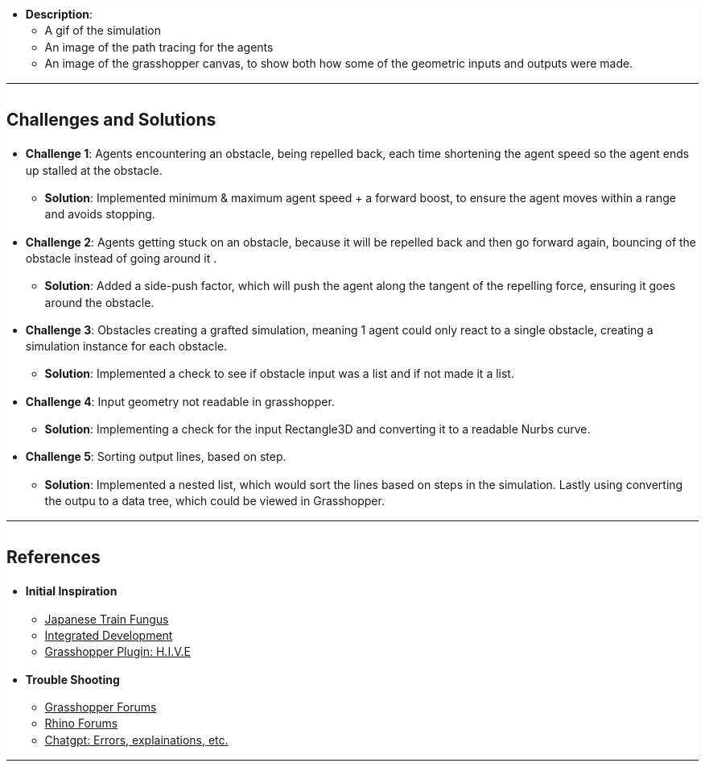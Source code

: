    - **Description**:
     - A gif of the simulation
     - An image of the path tracing for the agents
     - An image of the grasshopper canvas, to show both how some of the geometric inputs and outputs were made. 

---

## Challenges and Solutions

- **Challenge 1**: Agents encountering an obstacle, being repelled back, each time shortening the agent speed so the agent ends up stalled at the obstacle.
  - **Solution**: Implemented minimum & maximum agent speed + a forward boost, to ensure the agent moves within a range and avoids stopping.

- **Challenge 2**: Agents getting stuck on an obstacle, because it will be repelled back and then go forward again, bouncing of the obstacle instead of going around it .
  - **Solution**: Added a side-push factor, which will push the agent along the tangent of the repelling force, ensuring it goes around the obstacle.

- **Challenge 3**: Obstacles creating a grafted simulation, meaning 1 agent could only react to a single obstacle, creating a simulation instance for each obstacle.
  - **Solution**: Implemented a check to see if obstacle input was a list and if not made it a list.

- **Challenge 4**: Input geometry not readable in grasshopper.
  - **Solution**: Implementing a check for the input Rectangle3D and converting it to a readable Nurbs curve.

- **Challenge 5**: Sorting output lines, based on step.
  - **Solution**: Implemented a nested list, which would sort the lines based on steps in the simulation. Lastly using converting the outpu to a data tree, which could be viewed in Grasshopper.

---

## References

- **Initial Inspiration**
  - [Japanese Train Fungus](https://blogs.ubc.ca/communicatingscience2017w211/2018/01/29/brainless-slime-mold-grows-in-pattern-like-tokyos-subway-system/)
  - [Integrated Development](https://www.brettparris.com/abm/)
  - [Grasshopper Plugin: H.I.V.E](https://www.food4rhino.com/en/app/hive-0)

- **Trouble Shooting**

  - [Grasshopper Forums](https://www.grasshopper3d.com/forum)
  - [Rhino Forums](https://discourse.mcneel.com)
  - [Chatgpt: Errors, explainations, etc.](https://chatgpt.com)

---